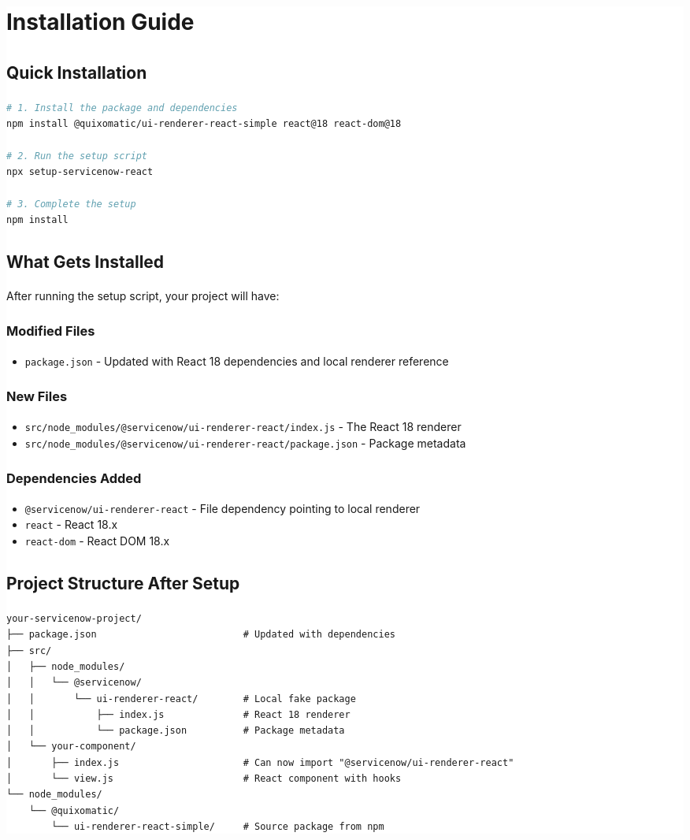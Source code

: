 # Installation Guide

## Quick Installation

```bash
# 1. Install the package and dependencies
npm install @quixomatic/ui-renderer-react-simple react@18 react-dom@18

# 2. Run the setup script
npx setup-servicenow-react

# 3. Complete the setup
npm install
```

## What Gets Installed

After running the setup script, your project will have:

### Modified Files
- `package.json` - Updated with React 18 dependencies and local renderer reference

### New Files
- `src/node_modules/@servicenow/ui-renderer-react/index.js` - The React 18 renderer
- `src/node_modules/@servicenow/ui-renderer-react/package.json` - Package metadata

### Dependencies Added
- `@servicenow/ui-renderer-react` - File dependency pointing to local renderer
- `react` - React 18.x
- `react-dom` - React DOM 18.x

## Project Structure After Setup

```
your-servicenow-project/
├── package.json                          # Updated with dependencies
├── src/
│   ├── node_modules/
│   │   └── @servicenow/
│   │       └── ui-renderer-react/        # Local fake package
│   │           ├── index.js              # React 18 renderer
│   │           └── package.json          # Package metadata
│   └── your-component/
│       ├── index.js                      # Can now import "@servicenow/ui-renderer-react"
│       └── view.js                       # React component with hooks
└── node_modules/
    └── @quixomatic/
        └── ui-renderer-react-simple/     # Source package from npm
```
